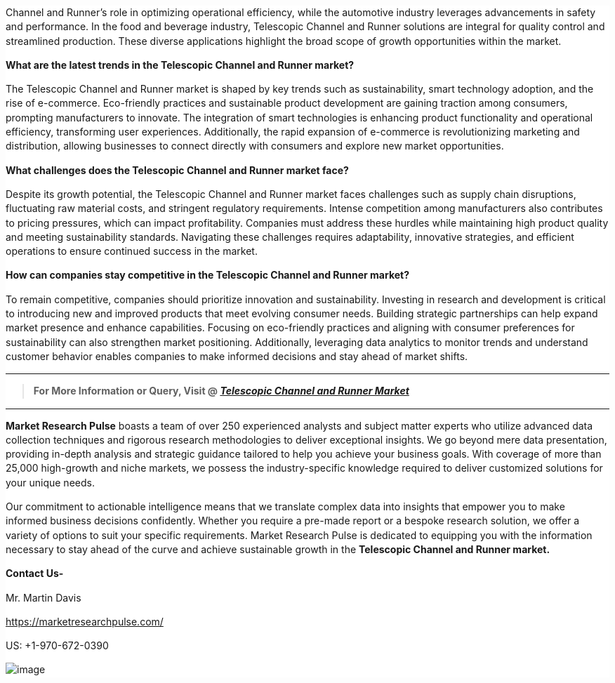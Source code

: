 Channel and Runner&rsquo;s role in optimizing operational efficiency, while the automotive industry leverages advancements in safety and performance. In the food and beverage industry, Telescopic Channel and Runner solutions are integral for quality control and streamlined production. These diverse applications highlight the broad scope of growth opportunities within the market.</p><p><strong>What are the latest trends in the Telescopic Channel and Runner market?</strong></p><p>The Telescopic Channel and Runner market is shaped by key trends such as sustainability, smart technology adoption, and the rise of e-commerce. Eco-friendly practices and sustainable product development are gaining traction among consumers, prompting manufacturers to innovate. The integration of smart technologies is enhancing product functionality and operational efficiency, transforming user experiences. Additionally, the rapid expansion of e-commerce is revolutionizing marketing and distribution, allowing businesses to connect directly with consumers and explore new market opportunities.</p><p><strong>What challenges does the Telescopic Channel and Runner market face?</strong></p><p>Despite its growth potential, the Telescopic Channel and Runner market faces challenges such as supply chain disruptions, fluctuating raw material costs, and stringent regulatory requirements. Intense competition among manufacturers also contributes to pricing pressures, which can impact profitability. Companies must address these hurdles while maintaining high product quality and meeting sustainability standards. Navigating these challenges requires adaptability, innovative strategies, and efficient operations to ensure continued success in the market.</p><p><strong>How can companies stay competitive in the Telescopic Channel and Runner market?</strong></p><p>To remain competitive, companies should prioritize innovation and sustainability. Investing in research and development is critical to introducing new and improved products that meet evolving consumer needs. Building strategic partnerships can help expand market presence and enhance capabilities. Focusing on eco-friendly practices and aligning with consumer preferences for sustainability can also strengthen market positioning. Additionally, leveraging data analytics to monitor trends and understand customer behavior enables companies to make informed decisions and stay ahead of market shifts.</p><hr /><blockquote><p><strong>For More Information or Query, Visit @&nbsp;<em><a href="https://marketresearchpulse.com/report/71050/telescopic-channel-and-runner-market?utm_source=Linkedin&utm_medium=0119">Telescopic Channel and Runner Market</a></em></strong></p></blockquote><hr /><p><strong>Market Research Pulse</strong> boasts a team of over 250 experienced analysts and subject matter experts who utilize advanced data collection techniques and rigorous research methodologies to deliver exceptional insights. We go beyond mere data presentation, providing in-depth analysis and strategic guidance tailored to help you achieve your business goals. With coverage of more than 25,000 high-growth and niche markets, we possess the industry-specific knowledge required to deliver customized solutions for your unique needs.</p><p>Our commitment to actionable intelligence means that we translate complex data into insights that empower you to make informed business decisions confidently. Whether you require a pre-made report or a bespoke research solution, we offer a variety of options to suit your specific requirements. Market Research Pulse is dedicated to equipping you with the information necessary to stay ahead of the curve and achieve sustainable growth in the <strong>Telescopic Channel and Runner market.</strong></p><p><strong>Contact Us-</strong></p><p>Mr. Martin Davis</p><p>https://marketresearchpulse.com/</p><p>US: +1-970-672-0390</p>
![image](https://github.com/user-attachments/assets/f08ec589-f290-45e2-bb5e-80218e9e334b)
